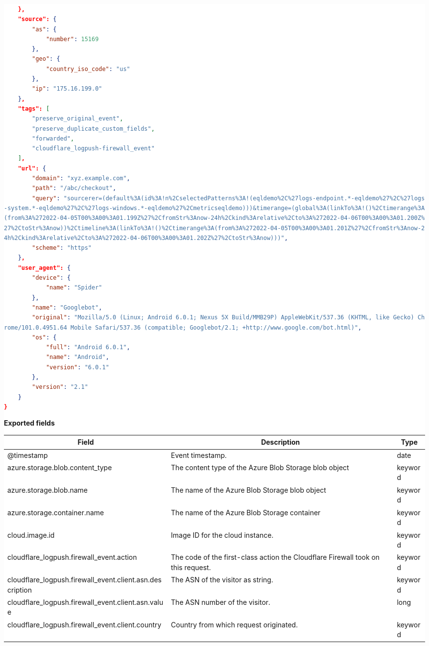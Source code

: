 ```json
    },
    "source": {
        "as": {
            "number": 15169
        },
        "geo": {
            "country_iso_code": "us"
        },
        "ip": "175.16.199.0"
    },
    "tags": [
        "preserve_original_event",
        "preserve_duplicate_custom_fields",
        "forwarded",
        "cloudflare_logpush-firewall_event"
    ],
    "url": {
        "domain": "xyz.example.com",
        "path": "/abc/checkout",
        "query": "sourcerer=(default%3A(id%3A!n%2CselectedPatterns%3A!(eqldemo%2C%27logs-endpoint.*-eqldemo%27%2C%27logs-system.*-eqldemo%27%2C%27logs-windows.*-eqldemo%27%2Cmetricseqldemo)))&timerange=(global%3A(linkTo%3A!()%2Ctimerange%3A(from%3A%272022-04-05T00%3A00%3A01.199Z%27%2CfromStr%3Anow-24h%2Ckind%3Arelative%2Cto%3A%272022-04-06T00%3A00%3A01.200Z%27%2CtoStr%3Anow))%2Ctimeline%3A(linkTo%3A!()%2Ctimerange%3A(from%3A%272022-04-05T00%3A00%3A01.201Z%27%2CfromStr%3Anow-24h%2Ckind%3Arelative%2Cto%3A%272022-04-06T00%3A00%3A01.202Z%27%2CtoStr%3Anow)))",
        "scheme": "https"
    },
    "user_agent": {
        "device": {
            "name": "Spider"
        },
        "name": "Googlebot",
        "original": "Mozilla/5.0 (Linux; Android 6.0.1; Nexus 5X Build/MMB29P) AppleWebKit/537.36 (KHTML, like Gecko) Chrome/101.0.4951.64 Mobile Safari/537.36 (compatible; Googlebot/2.1; +http://www.google.com/bot.html)",
        "os": {
            "full": "Android 6.0.1",
            "name": "Android",
            "version": "6.0.1"
        },
        "version": "2.1"
    }
}
```

**Exported fields**

| Field | Description | Type |
|---|---|---|
| @timestamp | Event timestamp. | date |
| azure.storage.blob.content_type | The content type of the Azure Blob Storage blob object | keyword |
| azure.storage.blob.name | The name of the Azure Blob Storage blob object | keyword |
| azure.storage.container.name | The name of the Azure Blob Storage container | keyword |
| cloud.image.id | Image ID for the cloud instance. | keyword |
| cloudflare_logpush.firewall_event.action | The code of the first-class action the Cloudflare Firewall took on this request. | keyword |
| cloudflare_logpush.firewall_event.client.asn.description | The ASN of the visitor as string. | keyword |
| cloudflare_logpush.firewall_event.client.asn.value | The ASN number of the visitor. | long |
| cloudflare_logpush.firewall_event.client.country | Country from which request originated. | keyword |